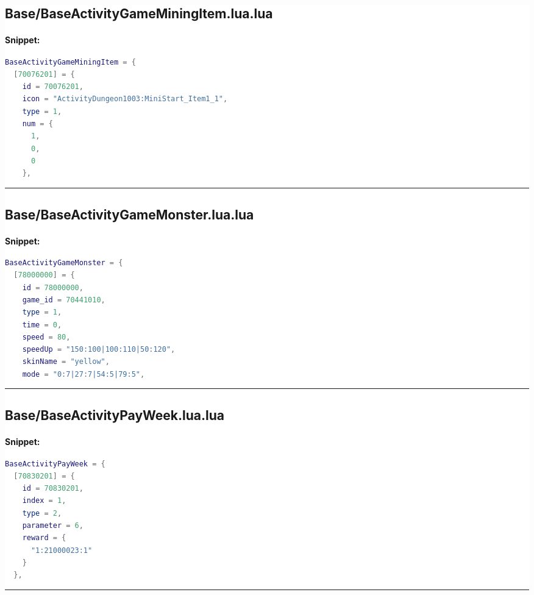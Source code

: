 ## Base/BaseActivityGameMiningItem.lua.lua
**Snippet:**
```lua
BaseActivityGameMiningItem = {
  [70076201] = {
    id = 70076201,
    icon = "ActivityDungeon1003:MiniStart_Item1_1",
    type = 1,
    num = {
      1,
      0,
      0
    },
```

---

## Base/BaseActivityGameMonster.lua.lua
**Snippet:**
```lua
BaseActivityGameMonster = {
  [78000000] = {
    id = 78000000,
    game_id = 70441010,
    type = 1,
    time = 0,
    speed = 80,
    speedUp = "150:100|100:110|50:120",
    skinName = "yellow",
    mode = "0:7|27:7|54:5|79:5",
```

---

## Base/BaseActivityPayWeek.lua.lua
**Snippet:**
```lua
BaseActivityPayWeek = {
  [70830201] = {
    id = 70830201,
    index = 1,
    type = 2,
    parameter = 6,
    reward = {
      "1:21000023:1"
    }
  },
```

---
